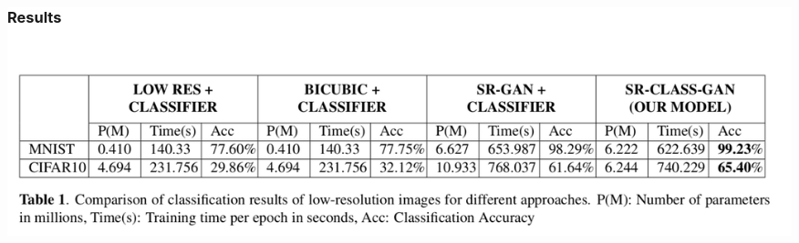 
### Results
<img src="https://github.com/RahulVallivel/SR-CLASS-GAN/blob/master/img/Screen%20Shot%202019-01-12%20at%2010.22.31%20PM.png" width="948">

